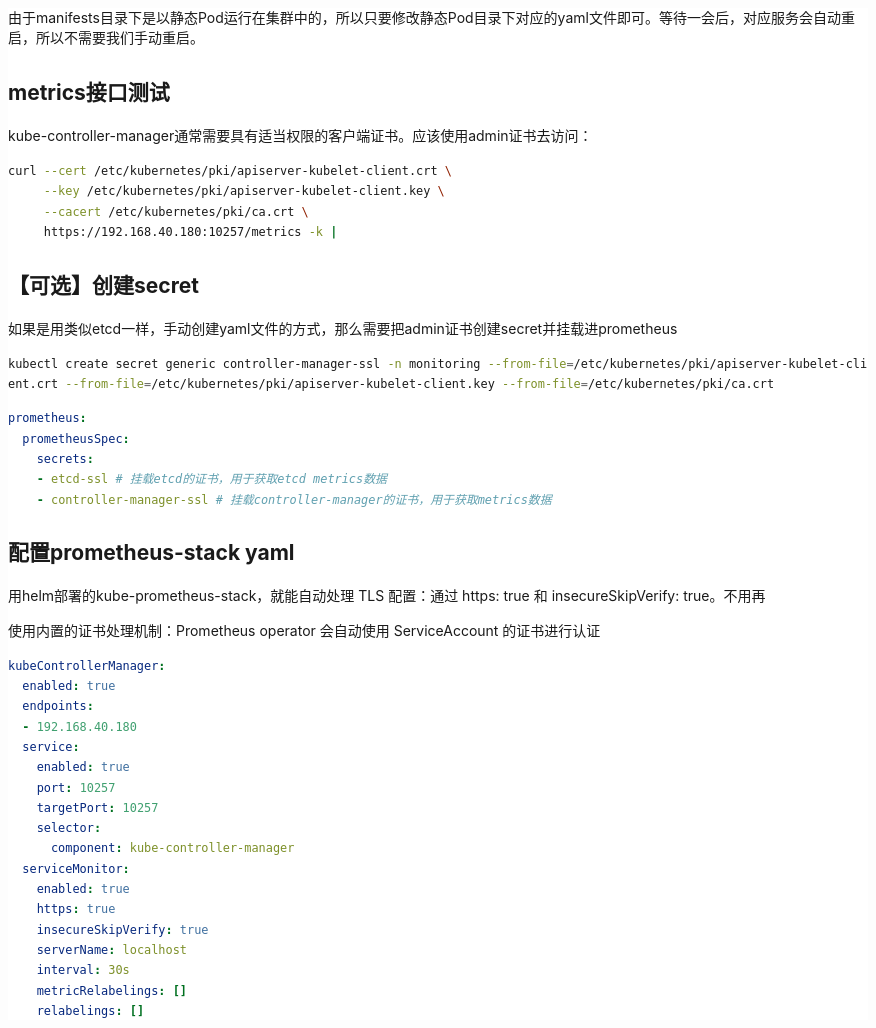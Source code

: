 由于manifests目录下是以静态Pod运行在集群中的，所以只要修改静态Pod目录下对应的yaml文件即可。等待一会后，对应服务会自动重启，所以不需要我们手动重启。

## metrics接口测试

kube-controller-manager通常需要具有适当权限的客户端证书。应该使用admin证书去访问：

~~~sh
curl --cert /etc/kubernetes/pki/apiserver-kubelet-client.crt \
     --key /etc/kubernetes/pki/apiserver-kubelet-client.key \
     --cacert /etc/kubernetes/pki/ca.crt \
     https://192.168.40.180:10257/metrics -k | 
~~~

## 【可选】创建secret

如果是用类似etcd一样，手动创建yaml文件的方式，那么需要把admin证书创建secret并挂载进prometheus

~~~sh
kubectl create secret generic controller-manager-ssl -n monitoring --from-file=/etc/kubernetes/pki/apiserver-kubelet-client.crt --from-file=/etc/kubernetes/pki/apiserver-kubelet-client.key --from-file=/etc/kubernetes/pki/ca.crt
~~~

~~~yaml
prometheus:
  prometheusSpec:
    secrets:
    - etcd-ssl # 挂载etcd的证书，用于获取etcd metrics数据
    - controller-manager-ssl # 挂载controller-manager的证书，用于获取metrics数据
~~~

## 配置prometheus-stack yaml

用helm部署的kube-prometheus-stack，就能自动处理 TLS 配置：通过 https: true 和 insecureSkipVerify: true。不用再

使用内置的证书处理机制：Prometheus operator 会自动使用 ServiceAccount 的证书进行认证

~~~yaml
kubeControllerManager:
  enabled: true
  endpoints:
  - 192.168.40.180
  service:
    enabled: true
    port: 10257
    targetPort: 10257
    selector:
      component: kube-controller-manager
  serviceMonitor:
    enabled: true
    https: true
    insecureSkipVerify: true
    serverName: localhost
    interval: 30s
    metricRelabelings: []
    relabelings: []
~~~
